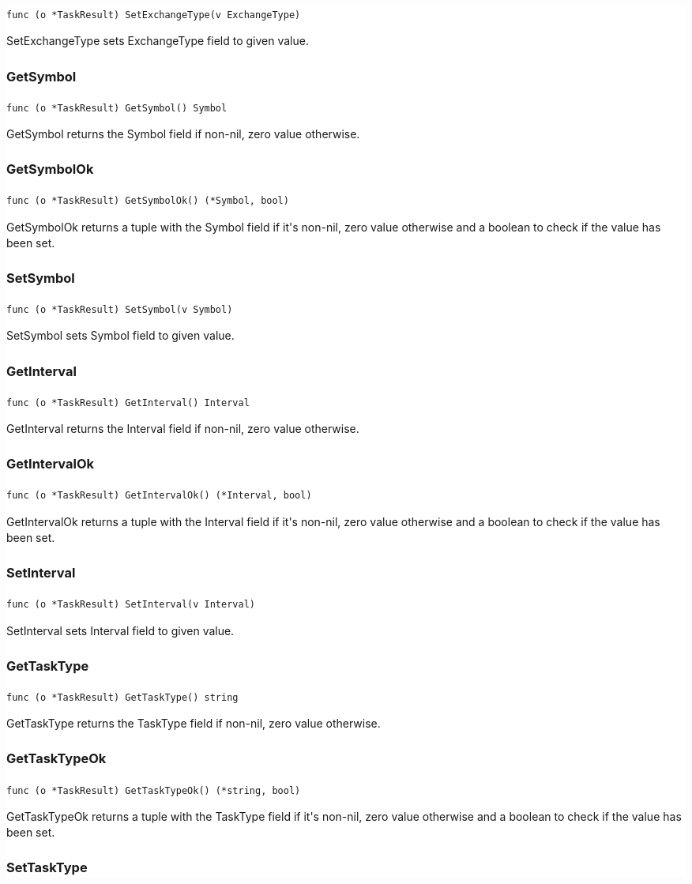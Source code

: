 `func (o *TaskResult) SetExchangeType(v ExchangeType)`

SetExchangeType sets ExchangeType field to given value.


### GetSymbol

`func (o *TaskResult) GetSymbol() Symbol`

GetSymbol returns the Symbol field if non-nil, zero value otherwise.

### GetSymbolOk

`func (o *TaskResult) GetSymbolOk() (*Symbol, bool)`

GetSymbolOk returns a tuple with the Symbol field if it's non-nil, zero value otherwise
and a boolean to check if the value has been set.

### SetSymbol

`func (o *TaskResult) SetSymbol(v Symbol)`

SetSymbol sets Symbol field to given value.


### GetInterval

`func (o *TaskResult) GetInterval() Interval`

GetInterval returns the Interval field if non-nil, zero value otherwise.

### GetIntervalOk

`func (o *TaskResult) GetIntervalOk() (*Interval, bool)`

GetIntervalOk returns a tuple with the Interval field if it's non-nil, zero value otherwise
and a boolean to check if the value has been set.

### SetInterval

`func (o *TaskResult) SetInterval(v Interval)`

SetInterval sets Interval field to given value.


### GetTaskType

`func (o *TaskResult) GetTaskType() string`

GetTaskType returns the TaskType field if non-nil, zero value otherwise.

### GetTaskTypeOk

`func (o *TaskResult) GetTaskTypeOk() (*string, bool)`

GetTaskTypeOk returns a tuple with the TaskType field if it's non-nil, zero value otherwise
and a boolean to check if the value has been set.

### SetTaskType
